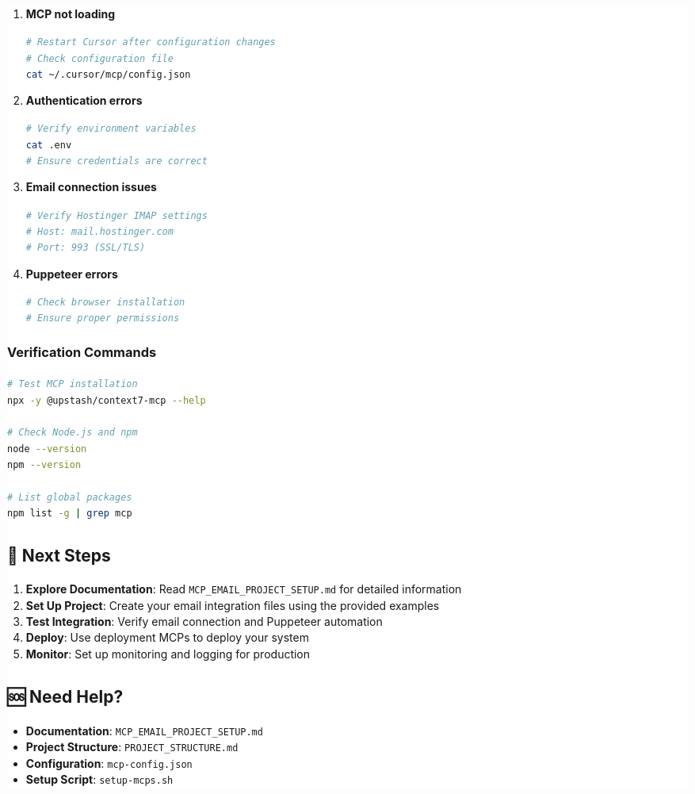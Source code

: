 1. **MCP not loading**

   ```bash
   # Restart Cursor after configuration changes
   # Check configuration file
   cat ~/.cursor/mcp/config.json
   ```

2. **Authentication errors**

   ```bash
   # Verify environment variables
   cat .env
   # Ensure credentials are correct
   ```

3. **Email connection issues**

   ```bash
   # Verify Hostinger IMAP settings
   # Host: mail.hostinger.com
   # Port: 993 (SSL/TLS)
   ```

4. **Puppeteer errors**
   ```bash
   # Check browser installation
   # Ensure proper permissions
   ```

### Verification Commands

```bash
# Test MCP installation
npx -y @upstash/context7-mcp --help

# Check Node.js and npm
node --version
npm --version

# List global packages
npm list -g | grep mcp
```

## 📖 Next Steps

1. **Explore Documentation**: Read `MCP_EMAIL_PROJECT_SETUP.md` for detailed information
2. **Set Up Project**: Create your email integration files using the provided examples
3. **Test Integration**: Verify email connection and Puppeteer automation
4. **Deploy**: Use deployment MCPs to deploy your system
5. **Monitor**: Set up monitoring and logging for production

## 🆘 Need Help?

- **Documentation**: `MCP_EMAIL_PROJECT_SETUP.md`
- **Project Structure**: `PROJECT_STRUCTURE.md`
- **Configuration**: `mcp-config.json`
- **Setup Script**: `setup-mcps.sh`
